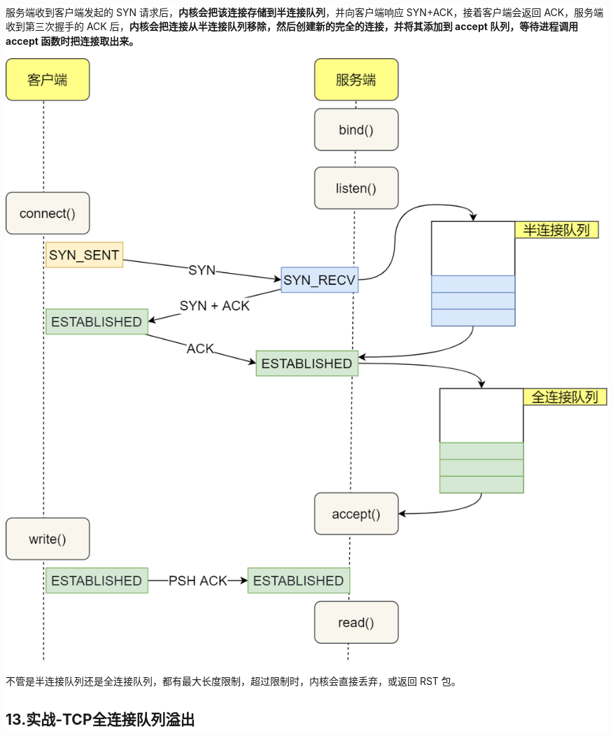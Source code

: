 服务端收到客户端发起的 SYN 请求后，**内核会把该连接存储到半连接队列**，并向客户端响应 SYN+ACK，接着客户端会返回 ACK，服务端收到第三次握手的 ACK 后，**内核会把连接从半连接队列移除，然后创建新的完全的连接，并将其添加到 accept 队列，等待进程调用 accept 函数时把连接取出来。**

![半连接队列与全连接队列](.\imgs\TCP半连接队列与全连接队列.jpg)

不管是半连接队列还是全连接队列，都有最大长度限制，超过限制时，内核会直接丢弃，或返回 RST 包。

## 13.实战-TCP全连接队列溢出
